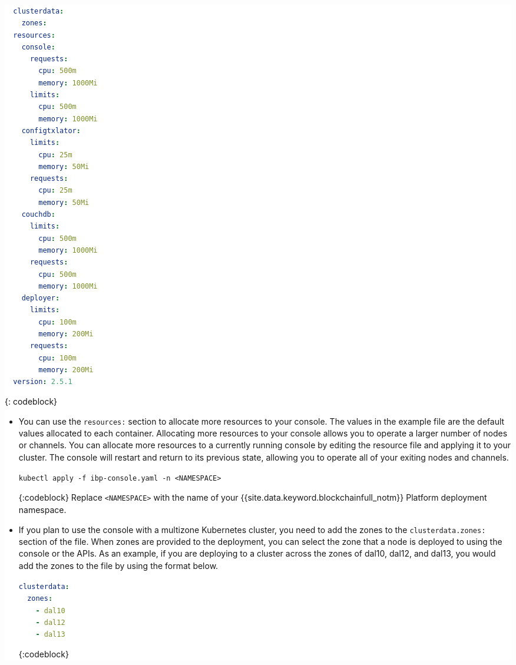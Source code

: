 ```yaml
  clusterdata:
    zones:
  resources:
    console:
      requests:
        cpu: 500m
        memory: 1000Mi
      limits:
        cpu: 500m
        memory: 1000Mi
    configtxlator:
      limits:
        cpu: 25m
        memory: 50Mi
      requests:
        cpu: 25m
        memory: 50Mi
    couchdb:
      limits:
        cpu: 500m
        memory: 1000Mi
      requests:
        cpu: 500m
        memory: 1000Mi
    deployer:
      limits:
        cpu: 100m
        memory: 200Mi
      requests:
        cpu: 100m
        memory: 200Mi
  version: 2.5.1
```
{: codeblock}

- You can use the `resources:` section to allocate more resources to your console. The values in the example file are the default values allocated to each container. Allocating more resources to your console allows you to operate a larger number of nodes or channels. You can allocate more resources to a currently running console by editing the resource file and applying it to your cluster. The console will restart and return to its previous state, allowing you to operate all of your exiting nodes and channels.
  ```
  kubectl apply -f ibp-console.yaml -n <NAMESPACE>
  ```
  {:codeblock}
  Replace `<NAMESPACE>` with the name of your {{site.data.keyword.blockchainfull_notm}} Platform deployment namespace.


- If you plan to use the console with a multizone Kubernetes cluster, you need to add the zones to the `clusterdata.zones:` section of the file. When zones are provided to the deployment, you can select the zone that a node is deployed to using the console or the APIs. As an example, if you are deploying to a cluster across the zones of dal10, dal12, and dal13, you would add the zones to the file by using the format below.
  ```yaml
  clusterdata:
    zones:
      - dal10
      - dal12
      - dal13
  ```
  {:codeblock}
